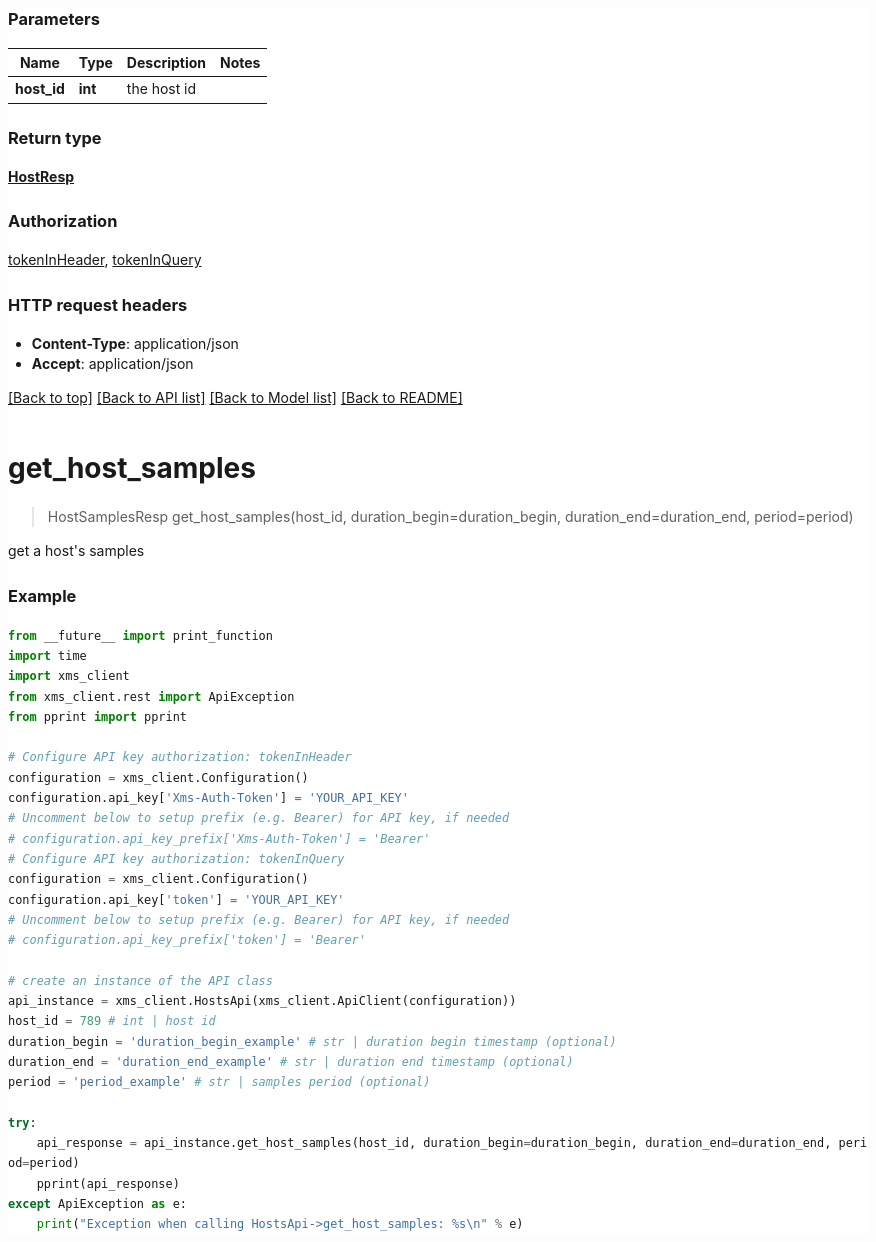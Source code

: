 ### Parameters

Name | Type | Description  | Notes
------------- | ------------- | ------------- | -------------
 **host_id** | **int**| the host id | 

### Return type

[**HostResp**](HostResp.md)

### Authorization

[tokenInHeader](../README.md#tokenInHeader), [tokenInQuery](../README.md#tokenInQuery)

### HTTP request headers

 - **Content-Type**: application/json
 - **Accept**: application/json

[[Back to top]](#) [[Back to API list]](../README.md#documentation-for-api-endpoints) [[Back to Model list]](../README.md#documentation-for-models) [[Back to README]](../README.md)

# **get_host_samples**
> HostSamplesResp get_host_samples(host_id, duration_begin=duration_begin, duration_end=duration_end, period=period)



get a host's samples

### Example
```python
from __future__ import print_function
import time
import xms_client
from xms_client.rest import ApiException
from pprint import pprint

# Configure API key authorization: tokenInHeader
configuration = xms_client.Configuration()
configuration.api_key['Xms-Auth-Token'] = 'YOUR_API_KEY'
# Uncomment below to setup prefix (e.g. Bearer) for API key, if needed
# configuration.api_key_prefix['Xms-Auth-Token'] = 'Bearer'
# Configure API key authorization: tokenInQuery
configuration = xms_client.Configuration()
configuration.api_key['token'] = 'YOUR_API_KEY'
# Uncomment below to setup prefix (e.g. Bearer) for API key, if needed
# configuration.api_key_prefix['token'] = 'Bearer'

# create an instance of the API class
api_instance = xms_client.HostsApi(xms_client.ApiClient(configuration))
host_id = 789 # int | host id
duration_begin = 'duration_begin_example' # str | duration begin timestamp (optional)
duration_end = 'duration_end_example' # str | duration end timestamp (optional)
period = 'period_example' # str | samples period (optional)

try:
    api_response = api_instance.get_host_samples(host_id, duration_begin=duration_begin, duration_end=duration_end, period=period)
    pprint(api_response)
except ApiException as e:
    print("Exception when calling HostsApi->get_host_samples: %s\n" % e)
```
